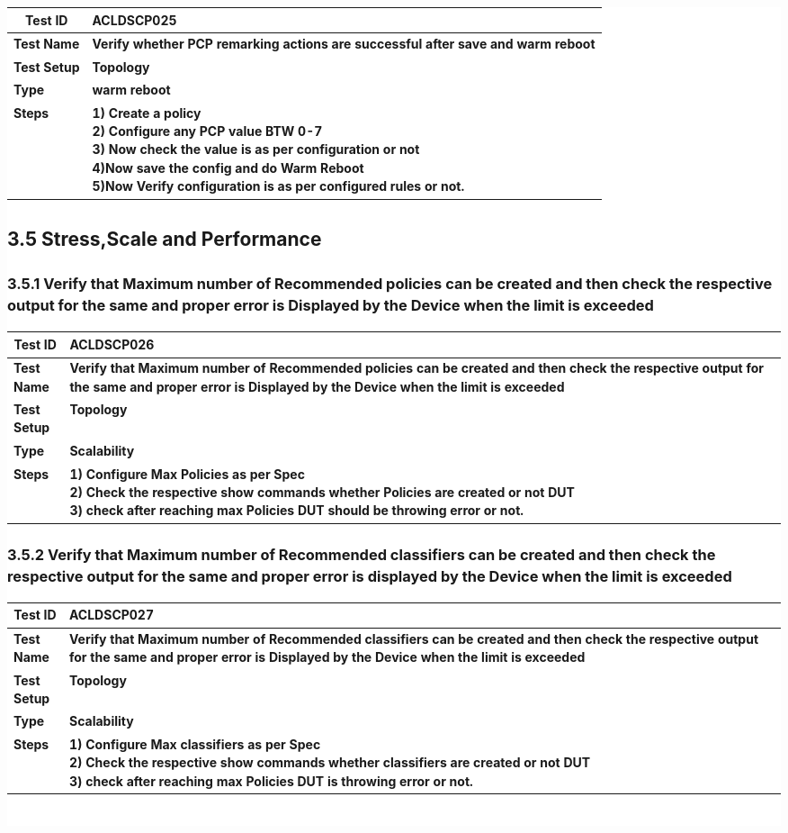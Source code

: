 | **Test ID**    | **ACLDSCP025**                                               |
| -------------- | :----------------------------------------------------------- |
| **Test Name**  | **Verify whether PCP remarking actions are successful after save  and warm reboot** |
| **Test Setup** | **Topology**                                                 |
| **Type**       | **warm reboot**                                              |
| **Steps**      | **1) Create a policy<br/>2) Configure any PCP value BTW 0-7<br/>3) Now check the value is as per configuration or not<br/>4)Now save the config and do Warm Reboot<br/>5)Now Verify configuration is  as per configured rules or not.** |

## 3.5 Stress,Scale and Performance
### 3.5.1 Verify that Maximum number of Recommended policies can be created and then check the respective output for the same and proper error is Displayed by the Device when the limit is exceeded

| **Test ID**    | **ACLDSCP026**                                               |
| -------------- | :----------------------------------------------------------- |
| **Test Name**  | **Verify that Maximum number of Recommended policies can be created and then check the respective output for the same and proper error is Displayed by the Device when the limit is exceeded** |
| **Test Setup** | **Topology**                                                 |
| **Type**       | **Scalability**                                              |
| **Steps**      | **1) Configure Max Policies as per Spec<br/>2) Check the respective show commands whether Policies are created or not DUT<br/>3) check after reaching max Policies DUT should be throwing error or not.** |

### 3.5.2 Verify that Maximum number of Recommended classifiers can be created and then check the respective output for the same and proper error is displayed by the Device when the limit is exceeded

| **Test ID**    | **ACLDSCP027**                                               |
| -------------- | :----------------------------------------------------------- |
| **Test Name**  | **Verify that Maximum number of Recommended classifiers can be created and then check the respective output for the same and proper error is Displayed by the Device when the limit is exceeded** |
| **Test Setup** | **Topology**                                                 |
| **Type**       | **Scalability**                                              |
| **Steps**      | **1) Configure Max classifiers as per Spec<br/>2) Check the respective show commands whether classifiers are created or not DUT<br/>3) check after reaching max Policies DUT is throwing error or not.** |

	

​		
